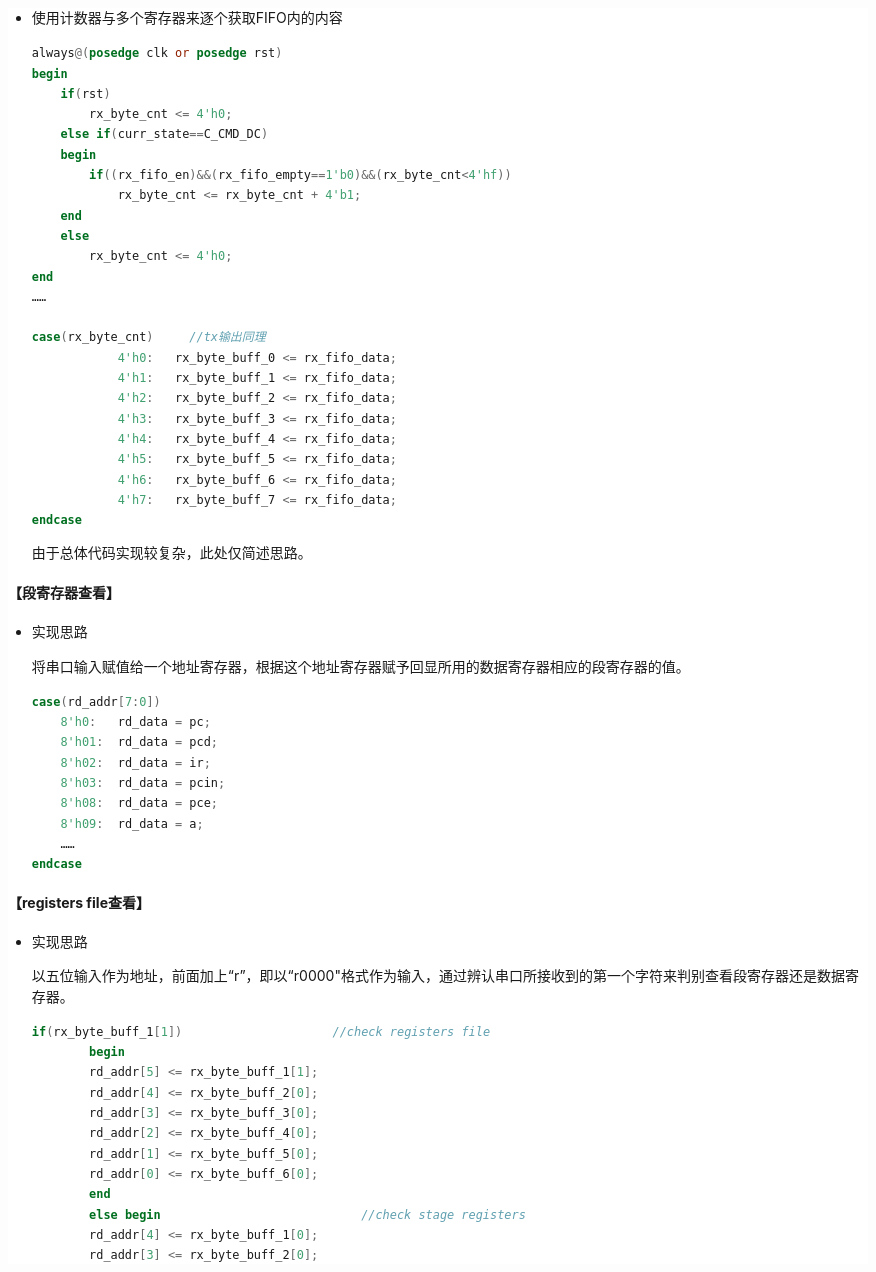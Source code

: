 - 使用计数器与多个寄存器来逐个获取FIFO内的内容

  ```verilog
  always@(posedge clk or posedge rst)
  begin
      if(rst)
          rx_byte_cnt <= 4'h0;
      else if(curr_state==C_CMD_DC)
      begin
          if((rx_fifo_en)&&(rx_fifo_empty==1'b0)&&(rx_byte_cnt<4'hf))
              rx_byte_cnt <= rx_byte_cnt + 4'b1;
      end
      else
          rx_byte_cnt <= 4'h0;
  end
  ……
  
  case(rx_byte_cnt)		//tx输出同理
              4'h0:   rx_byte_buff_0 <= rx_fifo_data;
              4'h1:   rx_byte_buff_1 <= rx_fifo_data;
              4'h2:   rx_byte_buff_2 <= rx_fifo_data;
              4'h3:   rx_byte_buff_3 <= rx_fifo_data;
              4'h4:   rx_byte_buff_4 <= rx_fifo_data;
              4'h5:   rx_byte_buff_5 <= rx_fifo_data;
              4'h6:   rx_byte_buff_6 <= rx_fifo_data;
              4'h7:   rx_byte_buff_7 <= rx_fifo_data;
  endcase
  ```

  由于总体代码实现较复杂，此处仅简述思路。

#### 【段寄存器查看】

- 实现思路

  将串口输入赋值给一个地址寄存器，根据这个地址寄存器赋予回显所用的数据寄存器相应的段寄存器的值。

  ```verilog
  case(rd_addr[7:0])
      8'h0:   rd_data = pc;
      8'h01:  rd_data = pcd;
      8'h02:  rd_data = ir;
      8'h03:  rd_data = pcin;
      8'h08:  rd_data = pce;
      8'h09:  rd_data = a;
      ……
  endcase
  ```

#### 【registers file查看】

- 实现思路

  以五位输入作为地址，前面加上“r”，即以“r0000"格式作为输入，通过辨认串口所接收到的第一个字符来判别查看段寄存器还是数据寄存器。

  ```verilog
  if(rx_byte_buff_1[1])						//check registers file
          begin
          rd_addr[5] <= rx_byte_buff_1[1];
          rd_addr[4] <= rx_byte_buff_2[0];
          rd_addr[3] <= rx_byte_buff_3[0];
          rd_addr[2] <= rx_byte_buff_4[0];
          rd_addr[1] <= rx_byte_buff_5[0];
          rd_addr[0] <= rx_byte_buff_6[0];
          end
          else begin							//check stage registers
          rd_addr[4] <= rx_byte_buff_1[0];
          rd_addr[3] <= rx_byte_buff_2[0];
  ```